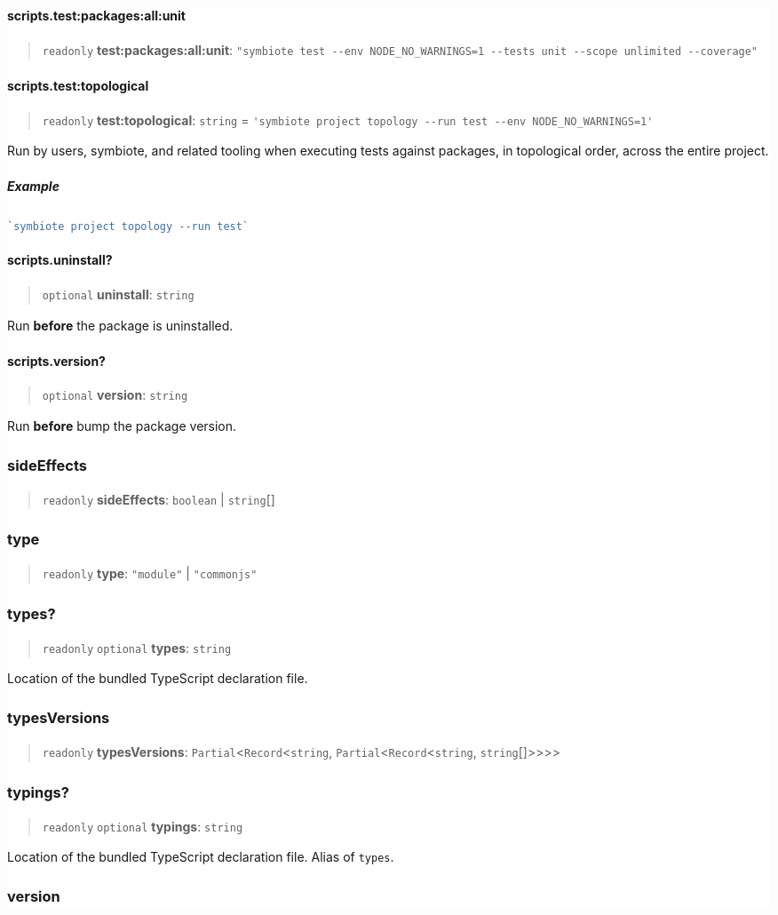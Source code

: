 #### scripts.test:packages:all:unit

> `readonly` **test:packages:all:unit**: `"symbiote test --env NODE_NO_WARNINGS=1 --tests unit --scope unlimited --coverage"`

#### scripts.test:topological

> `readonly` **test:topological**: `string` = `'symbiote project topology --run test --env NODE_NO_WARNINGS=1'`

Run by users, symbiote, and related tooling when executing tests against
packages, in topological order, across the entire project.

##### Example

```ts
`symbiote project topology --run test`
```

#### scripts.uninstall?

> `optional` **uninstall**: `string`

Run **before** the package is uninstalled.

#### scripts.version?

> `optional` **version**: `string`

Run **before** bump the package version.

### sideEffects

> `readonly` **sideEffects**: `boolean` \| `string`[]

### type

> `readonly` **type**: `"module"` \| `"commonjs"`

### types?

> `readonly` `optional` **types**: `string`

Location of the bundled TypeScript declaration file.

### typesVersions

> `readonly` **typesVersions**: `Partial`\<`Record`\<`string`, `Partial`\<`Record`\<`string`, `string`[]\>\>\>\>

### typings?

> `readonly` `optional` **typings**: `string`

Location of the bundled TypeScript declaration file. Alias of `types`.

### version
